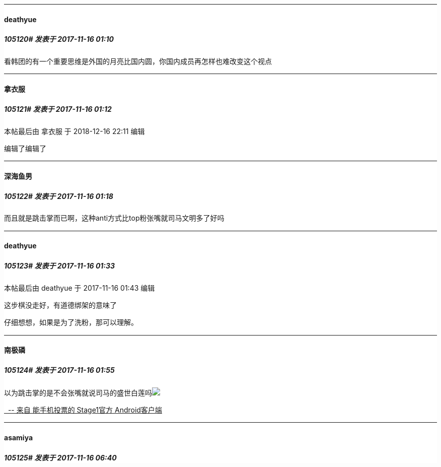 *****

####  deathyue  
##### 105120#       发表于 2017-11-16 01:10


看韩团的有一个重要思维是外国的月亮比国内圆，你国内成员再怎样也难改变这个视点


*****

####  拿衣服  
##### 105121#       发表于 2017-11-16 01:12


 本帖最后由 拿衣服 于 2018-12-16 22:11 编辑 

编辑了编辑了


*****

####  深海鱼男  
##### 105122#       发表于 2017-11-16 01:18


而且就是跳击掌而已啊，这种anti方式比top粉张嘴就司马文明多了好吗


*****

####  deathyue  
##### 105123#       发表于 2017-11-16 01:33


 本帖最后由 deathyue 于 2017-11-16 01:43 编辑 

这步棋没走好，有道德绑架的意味了


仔细想想，如果是为了洗粉，那可以理解。


*****

####  南极磷  
##### 105124#       发表于 2017-11-16 01:55


以为跳击掌的是不会张嘴就说司马的盛世白莲吗<img src="https://static.saraba1st.com/image/smiley/face2017/033.png" referrerpolicy="no-referrer">

[  -- 来自 能手机投票的 Stage1官方 Android客户端](https://www.coolapk.com/apk/140634)


*****

####  asamiya  
##### 105125#       发表于 2017-11-16 06:40
